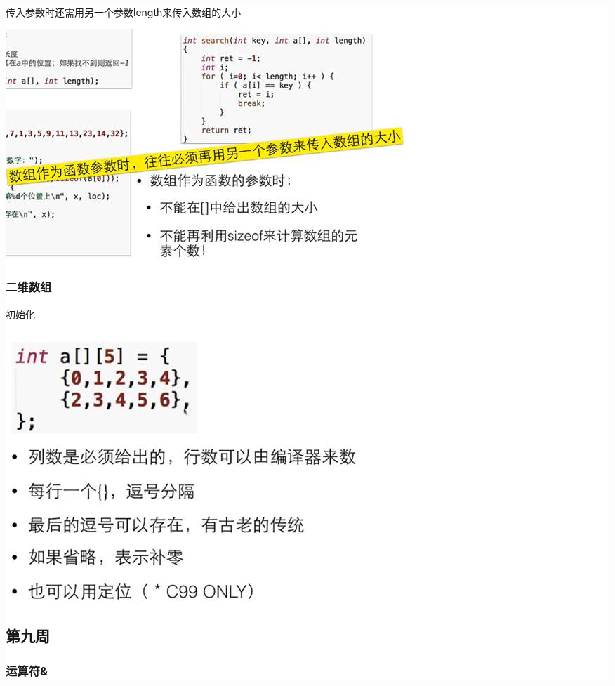  

传入参数时还需用另一个参数length来传入数组的大小

 

![img](../../myC/resource/img/clip_image110.jpg)

### 二维数组

初始化

![img](../../myC/resource/img/clip_image112.jpg)

## 第九周

### 运算符&
